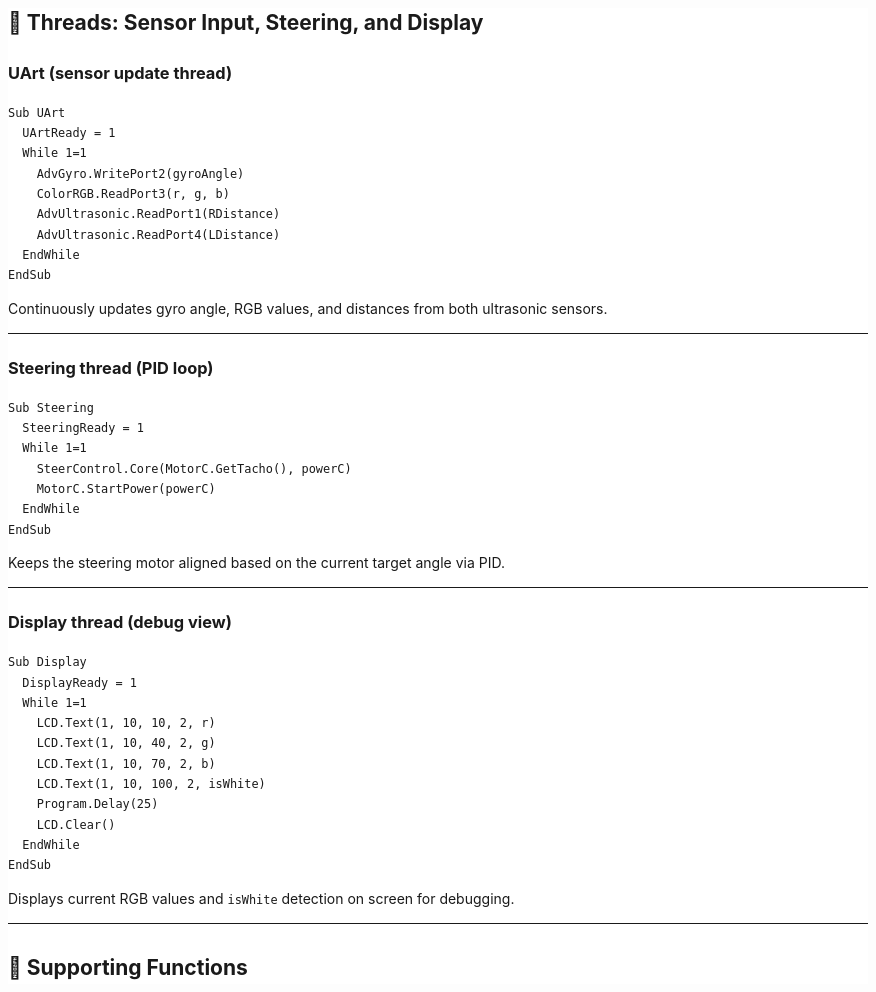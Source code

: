 
## 🧵 Threads: Sensor Input, Steering, and Display

### UArt (sensor update thread)
```vbnet
Sub UArt
  UArtReady = 1
  While 1=1
    AdvGyro.WritePort2(gyroAngle)
    ColorRGB.ReadPort3(r, g, b)
    AdvUltrasonic.ReadPort1(RDistance)
    AdvUltrasonic.ReadPort4(LDistance)
  EndWhile
EndSub
```
Continuously updates gyro angle, RGB values, and distances from both ultrasonic sensors.

---

### Steering thread (PID loop)
```vbnet
Sub Steering
  SteeringReady = 1
  While 1=1
    SteerControl.Core(MotorC.GetTacho(), powerC)
    MotorC.StartPower(powerC)
  EndWhile
EndSub
```
Keeps the steering motor aligned based on the current target angle via PID.

---

### Display thread (debug view)
```vbnet
Sub Display
  DisplayReady = 1
  While 1=1
    LCD.Text(1, 10, 10, 2, r)
    LCD.Text(1, 10, 40, 2, g)
    LCD.Text(1, 10, 70, 2, b)
    LCD.Text(1, 10, 100, 2, isWhite)
    Program.Delay(25)
    LCD.Clear()
  EndWhile
EndSub
```
Displays current RGB values and `isWhite` detection on screen for debugging.

---

## 🎯 Supporting Functions
